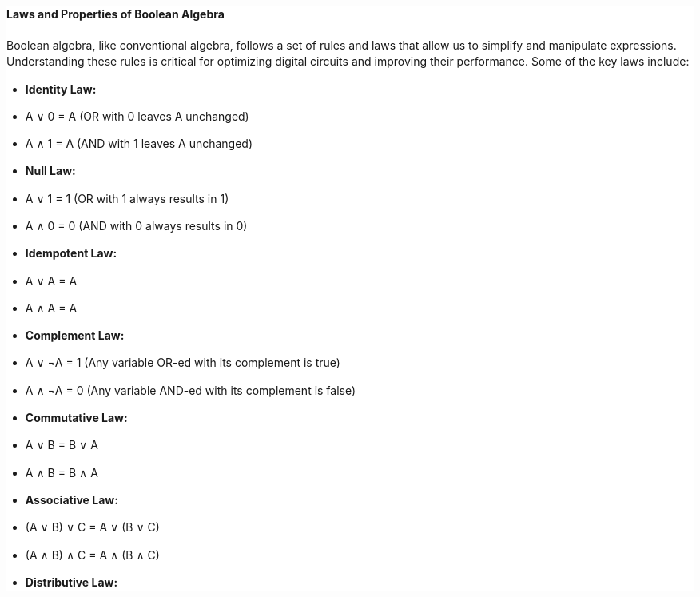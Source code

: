 #### Laws and Properties of Boolean Algebra



Boolean algebra, like conventional algebra, follows a set of rules and laws that allow us to simplify and manipulate expressions. Understanding these rules is critical for optimizing digital circuits and improving their performance. Some of the key laws include:


* **Identity Law:**



* A ∨ 0 = A (OR with 0 leaves A unchanged)

* A ∧ 1 = A (AND with 1 leaves A unchanged)



* **Null Law:**



* A ∨ 1 = 1 (OR with 1 always results in 1)

* A ∧ 0 = 0 (AND with 0 always results in 0)



* **Idempotent Law:**



* A ∨ A = A

* A ∧ A = A



* **Complement Law:**



* A ∨ ¬A = 1 (Any variable OR-ed with its complement is true)

* A ∧ ¬A = 0 (Any variable AND-ed with its complement is false)



* **Commutative Law:**



* A ∨ B = B ∨ A

* A ∧ B = B ∧ A



* **Associative Law:**



* (A ∨ B) ∨ C = A ∨ (B ∨ C)

* (A ∧ B) ∧ C = A ∧ (B ∧ C)



* **Distributive Law:**


